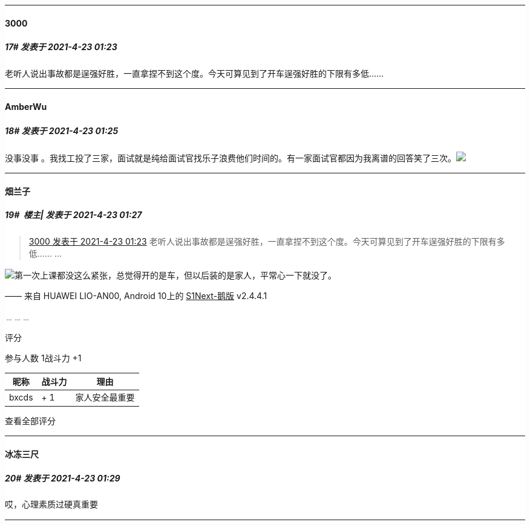 
-----

####  3000  
##### 17#       发表于 2021-4-23 01:23


老听人说出事故都是逞强好胜，一直拿捏不到这个度。今天可算见到了开车逞强好胜的下限有多低……


-----

####  AmberWu  
##### 18#       发表于 2021-4-23 01:25


没事没事 。我找工投了三家，面试就是纯给面试官找乐子浪费他们时间的。有一家面试官都因为我离谱的回答笑了三次。<img src="https://static.saraba1st.com/image/smiley/face2017/053.png" referrerpolicy="no-referrer">


-----

####  畑兰子  
##### 19#         楼主| 发表于 2021-4-23 01:27


<blockquote><a href="httphttps://bbs.saraba1st.com/2b/forum.php?mod=redirect&amp;goto=findpost&amp;pid=51030111&amp;ptid=2000503" target="_blank">3000 发表于 2021-4-23 01:23</a>
老听人说出事故都是逞强好胜，一直拿捏不到这个度。今天可算见到了开车逞强好胜的下限有多低…… ...</blockquote>
<img src="https://static.saraba1st.com/image/smiley/face2017/068.png" referrerpolicy="no-referrer">第一次上课都没这么紧张，总觉得开的是车，但以后装的是家人，平常心一下就没了。

—— 来自 HUAWEI LIO-AN00, Android 10上的 [S1Next-鹅版](https://github.com/ykrank/S1-Next/releases) v2.4.4.1


﹍﹍﹍

评分


 参与人数 1战斗力 +1

|昵称|战斗力|理由|
|----|---|---|
| bxcds| + 1|家人安全最重要|


查看全部评分


-----

####  冰冻三尺  
##### 20#       发表于 2021-4-23 01:29


哎，心理素质过硬真重要


-----
